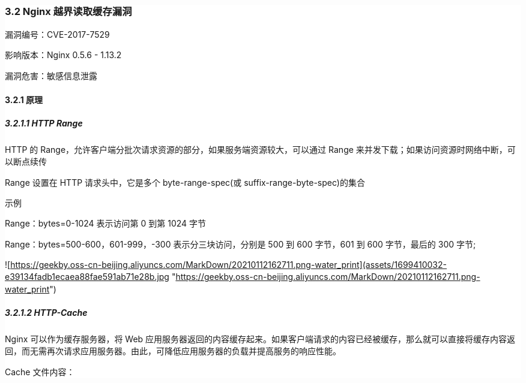 ### [](#32-nginx-%E8%B6%8A%E7%95%8C%E8%AF%BB%E5%8F%96%E7%BC%93%E5%AD%98%E6%BC%8F%E6%B4%9E)3.2 Nginx 越界读取缓存漏洞

漏洞编号：CVE-2017-7529

影响版本：Nginx 0.5.6 - 1.13.2

漏洞危害：敏感信息泄露

#### [](#321-%E5%8E%9F%E7%90%86)3.2.1 原理

##### [](#3211-http-range)3.2.1.1 HTTP Range

HTTP 的 Range，允许客户端分批次请求资源的部分，如果服务端资源较大，可以通过 Range 来并发下载；如果访问资源时网络中断，可以断点续传

Range 设置在 HTTP 请求头中，它是多个 byte-range-spec(或 suffix-range-byte-spec)的集合

示例

Range：bytes=0-1024 表示访问第 0 到第 1024 字节

Range：bytes=500-600，601-999，-300 表示分三块访问，分别是 500 到 600 字节，601 到 600 字节，最后的 300 字节;

![https://geekby.oss-cn-beijing.aliyuncs.com/MarkDown/20210112162711.png-water_print](assets/1699410032-e39134fadb1ecaea88fae591ab71e28b.jpg "https://geekby.oss-cn-beijing.aliyuncs.com/MarkDown/20210112162711.png-water_print")

##### [](#3212-http-cache)3.2.1.2 HTTP-Cache

Nginx 可以作为缓存服务器，将 Web 应用服务器返回的内容缓存起来。如果客户端请求的内容已经被缓存，那么就可以直接将缓存内容返回，而无需再次请求应用服务器。由此，可降低应用服务器的负载并提高服务的响应性能。

Cache 文件内容：
